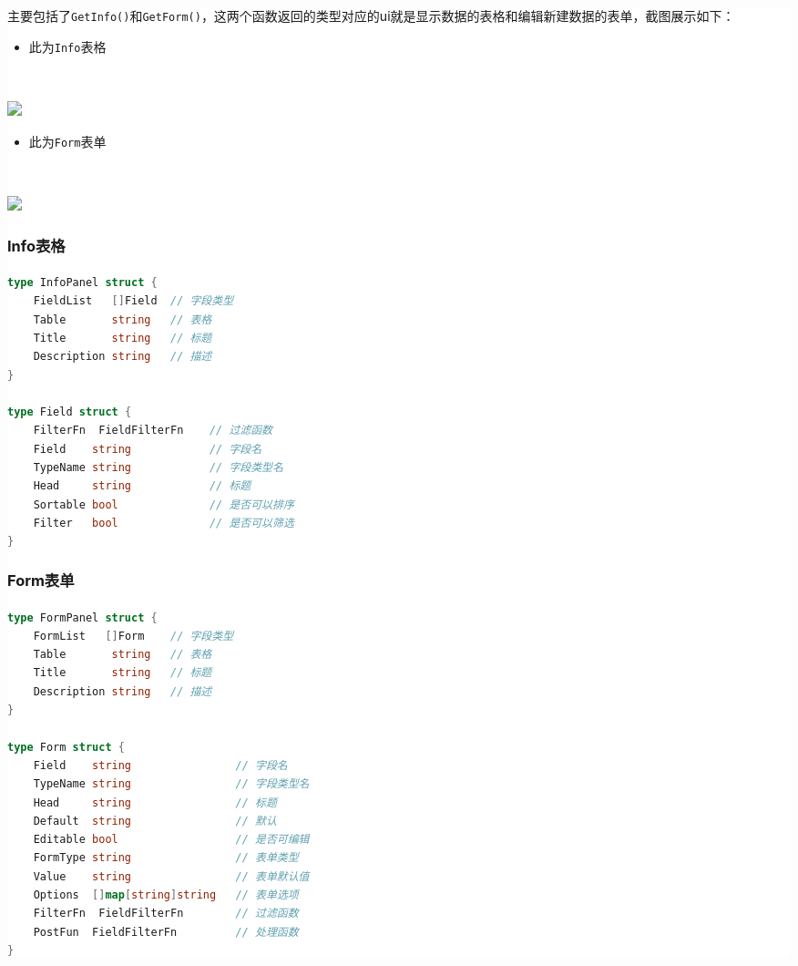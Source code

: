 主要包括了```GetInfo()```和```GetForm()```，这两个函数返回的类型对应的ui就是显示数据的表格和编辑新建数据的表单，截图展示如下：

- 此为```Info```表格

<br>

![](http://quizfile.dadadaa.cn/everyday/app/jlds/img/006tNbRwly1fxoy26qnc5j31y60u0q91.jpg)

- 此为```Form```表单

<br>

![](http://quizfile.dadadaa.cn/everyday/app/jlds/img/006tNbRwly1fxoy2w3cobj318k0ooabv.jpg)

### Info表格

```go
type InfoPanel struct {
	FieldList   []Field  // 字段类型
	Table       string   // 表格
	Title       string   // 标题
	Description string   // 描述
}

type Field struct {
	FilterFn  FieldFilterFn    // 过滤函数
	Field    string            // 字段名
	TypeName string            // 字段类型名
	Head     string            // 标题
	Sortable bool              // 是否可以排序
	Filter   bool              // 是否可以筛选
}
```

### Form表单

```go
type FormPanel struct {
	FormList   []Form    // 字段类型
	Table       string   // 表格
	Title       string   // 标题
	Description string   // 描述
}

type Form struct {
	Field    string                // 字段名
	TypeName string                // 字段类型名
	Head     string                // 标题
	Default  string                // 默认
	Editable bool                  // 是否可编辑
	FormType string                // 表单类型
	Value    string                // 表单默认值
	Options  []map[string]string   // 表单选项
	FilterFn  FieldFilterFn        // 过滤函数
	PostFun  FieldFilterFn         // 处理函数
}
```
